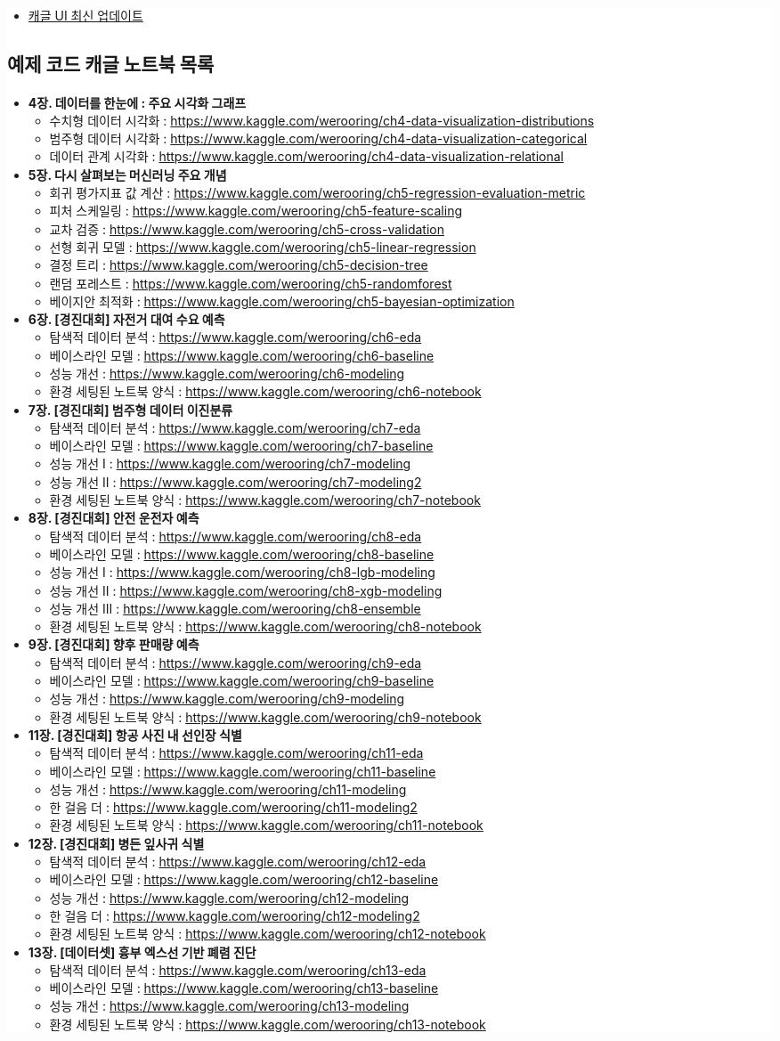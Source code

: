  * [캐글 UI 최신 업데이트](https://docs.google.com/document/d/1JevYQQhxljVcujvUHIaEffj0Jkhqyj480Ye83Toci1k)

## 예제 코드 캐글 노트북 목록

* **4장. 데이터를 한눈에 : 주요 시각화 그래프**
  * 수치형 데이터 시각화 : https://www.kaggle.com/werooring/ch4-data-visualization-distributions
  * 범주형 데이터 시각화 : https://www.kaggle.com/werooring/ch4-data-visualization-categorical
  * 데이터 관계 시각화 : https://www.kaggle.com/werooring/ch4-data-visualization-relational
* **5장. 다시 살펴보는 머신러닝 주요 개념**
  * 회귀 평가지표 값 계산 : https://www.kaggle.com/werooring/ch5-regression-evaluation-metric
  * 피처 스케일링 : https://www.kaggle.com/werooring/ch5-feature-scaling
  * 교차 검증 : https://www.kaggle.com/werooring/ch5-cross-validation
  * 선형 회귀 모델 : https://www.kaggle.com/werooring/ch5-linear-regression
  * 결정 트리 : https://www.kaggle.com/werooring/ch5-decision-tree
  * 랜덤 포레스트 : https://www.kaggle.com/werooring/ch5-randomforest
  * 베이지안 최적화 : https://www.kaggle.com/werooring/ch5-bayesian-optimization
* **6장. [경진대회] 자전거 대여 수요 예측**
  * 탐색적 데이터 분석 : https://www.kaggle.com/werooring/ch6-eda
  * 베이스라인 모델 : https://www.kaggle.com/werooring/ch6-baseline
  * 성능 개선 : https://www.kaggle.com/werooring/ch6-modeling
  * 환경 세팅된 노트북 양식 : https://www.kaggle.com/werooring/ch6-notebook
* **7장. [경진대회] 범주형 데이터 이진분류**
  * 탐색적 데이터 분석 : https://www.kaggle.com/werooring/ch7-eda
  * 베이스라인 모델 : https://www.kaggle.com/werooring/ch7-baseline
  * 성능 개선 I : https://www.kaggle.com/werooring/ch7-modeling
  * 성능 개선 II : https://www.kaggle.com/werooring/ch7-modeling2
  * 환경 세팅된 노트북 양식 : https://www.kaggle.com/werooring/ch7-notebook
* **8장. [경진대회] 안전 운전자 예측**
  * 탐색적 데이터 분석 : https://www.kaggle.com/werooring/ch8-eda
  * 베이스라인 모델 : https://www.kaggle.com/werooring/ch8-baseline
  * 성능 개선 I : https://www.kaggle.com/werooring/ch8-lgb-modeling
  * 성능 개선 II : https://www.kaggle.com/werooring/ch8-xgb-modeling
  * 성능 개선 III : https://www.kaggle.com/werooring/ch8-ensemble
  * 환경 세팅된 노트북 양식 : https://www.kaggle.com/werooring/ch8-notebook
* **9장. [경진대회] 향후 판매량 예측**
  * 탐색적 데이터 분석 : https://www.kaggle.com/werooring/ch9-eda
  * 베이스라인 모델 : https://www.kaggle.com/werooring/ch9-baseline
  * 성능 개선 : https://www.kaggle.com/werooring/ch9-modeling
  * 환경 세팅된 노트북 양식 : https://www.kaggle.com/werooring/ch9-notebook
* **11장. [경진대회] 항공 사진 내 선인장 식별**
  * 탐색적 데이터 분석 : https://www.kaggle.com/werooring/ch11-eda
  * 베이스라인 모델 : https://www.kaggle.com/werooring/ch11-baseline
  * 성능 개선 : https://www.kaggle.com/werooring/ch11-modeling
  * 한 걸음 더 : https://www.kaggle.com/werooring/ch11-modeling2
  * 환경 세팅된 노트북 양식 : https://www.kaggle.com/werooring/ch11-notebook
* **12장. [경진대회] 병든 잎사귀 식별**
  * 탐색적 데이터 분석 : https://www.kaggle.com/werooring/ch12-eda
  * 베이스라인 모델 : https://www.kaggle.com/werooring/ch12-baseline
  * 성능 개선 : https://www.kaggle.com/werooring/ch12-modeling
  * 한 걸음 더 : https://www.kaggle.com/werooring/ch12-modeling2
  * 환경 세팅된 노트북 양식 : https://www.kaggle.com/werooring/ch12-notebook
* **13장. [데이터셋] 흉부 엑스선 기반 폐렴 진단**
  * 탐색적 데이터 분석 : https://www.kaggle.com/werooring/ch13-eda
  * 베이스라인 모델 : https://www.kaggle.com/werooring/ch13-baseline
  * 성능 개선 : https://www.kaggle.com/werooring/ch13-modeling
  * 환경 세팅된 노트북 양식 : https://www.kaggle.com/werooring/ch13-notebook
